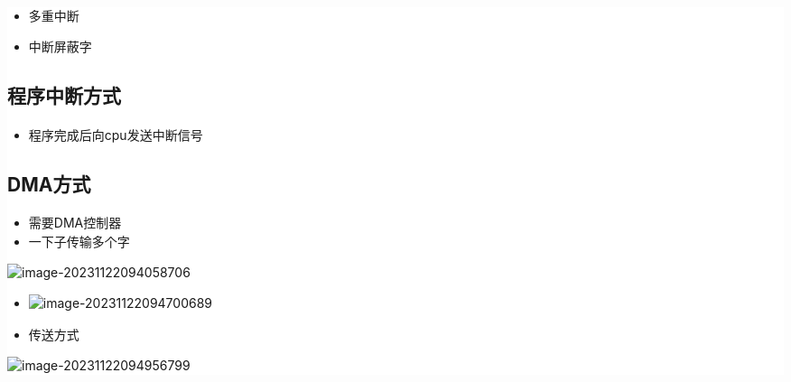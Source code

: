 - 多重中断


- 中断屏蔽字


## 程序中断方式

- 程序完成后向cpu发送中断信号



## DMA方式

- 需要DMA控制器
- 一下子传输多个字

![image-20231122094058706](https://img2023.cnblogs.com/blog/3299940/202311/3299940-20231122101721545-150057697.png)

- ![image-20231122094700689](https://img2023.cnblogs.com/blog/3299940/202311/3299940-20231122101720344-121952716.png)

- 传送方式

![image-20231122094956799](https://img2023.cnblogs.com/blog/3299940/202311/3299940-20231122101718579-70788688.png)

